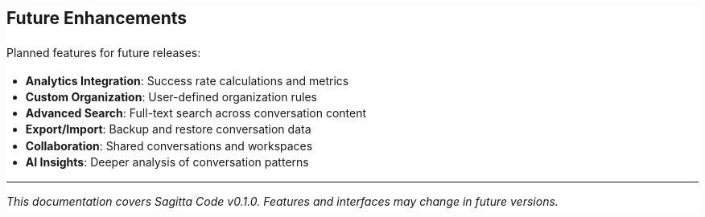 
## Future Enhancements

Planned features for future releases:

- **Analytics Integration**: Success rate calculations and metrics
- **Custom Organization**: User-defined organization rules
- **Advanced Search**: Full-text search across conversation content
- **Export/Import**: Backup and restore conversation data
- **Collaboration**: Shared conversations and workspaces
- **AI Insights**: Deeper analysis of conversation patterns

---

*This documentation covers Sagitta Code v0.1.0. Features and interfaces may change in future versions.* 